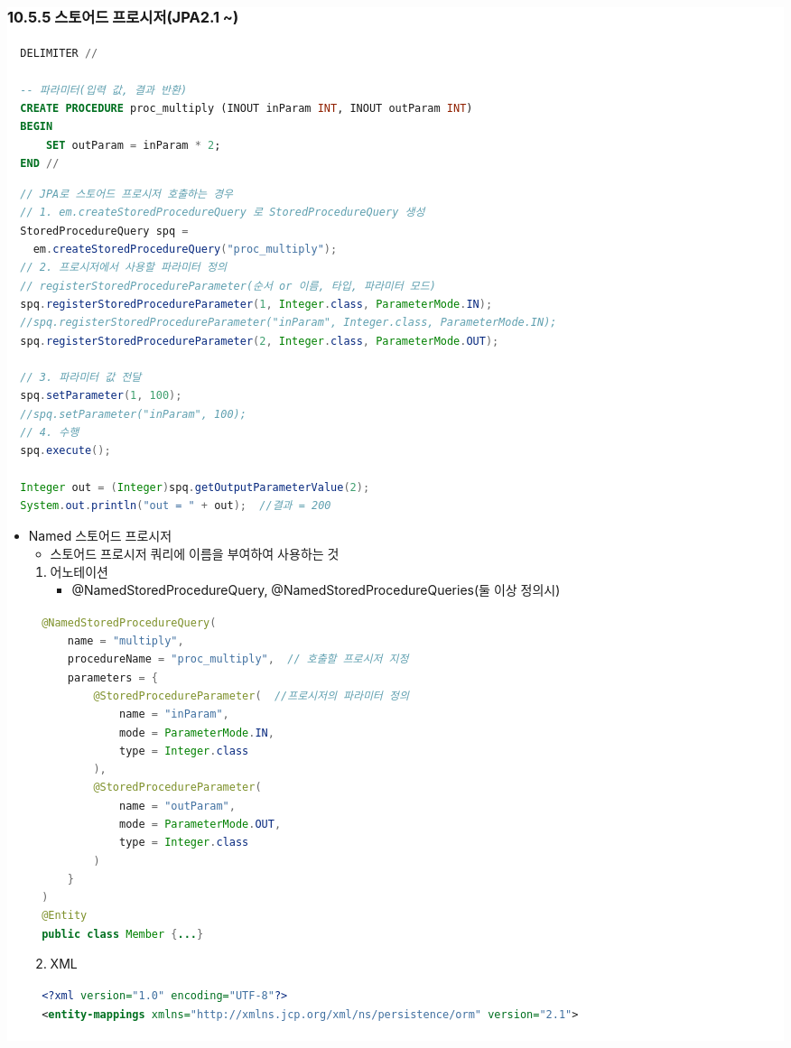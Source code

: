 ### 10.5.5 스토어드 프로시저(JPA2.1 ~)
  ```sql
    DELIMITER //

    -- 파라미터(입력 값, 결과 반환)
    CREATE PROCEDURE proc_multiply (INOUT inParam INT, INOUT outParam INT)
    BEGIN
        SET outParam = inParam * 2;
    END //
  ```
  ```java
    // JPA로 스토어드 프로시저 호출하는 경우    
    // 1. em.createStoredProcedureQuery 로 StoredProcedureQuery 생성
    StoredProcedureQuery spq =
      em.createStoredProcedureQuery("proc_multiply");  
    // 2. 프로시저에서 사용할 파라미터 정의
    // registerStoredProcedureParameter(순서 or 이름, 타입, 파라미터 모드)
    spq.registerStoredProcedureParameter(1, Integer.class, ParameterMode.IN);
    //spq.registerStoredProcedureParameter("inParam", Integer.class, ParameterMode.IN);
    spq.registerStoredProcedureParameter(2, Integer.class, ParameterMode.OUT);

    // 3. 파라미터 값 전달
    spq.setParameter(1, 100);
    //spq.setParameter("inParam", 100);
    // 4. 수행
    spq.execute();

    Integer out = (Integer)spq.getOutputParameterValue(2);
    System.out.println("out = " + out);  //결과 = 200
  ```

- Named 스토어드 프로시저 
  - 스토어드 프로시저 쿼리에 이름을 부여하여 사용하는 것
  1. 어노테이션
       - @NamedStoredProcedureQuery, @NamedStoredProcedureQueries(둘 이상 정의시)
    ```java
      @NamedStoredProcedureQuery( 
          name = "multiply",  
          procedureName = "proc_multiply",  // 호출할 프로시저 지정
          parameters = {
              @StoredProcedureParameter(  //프로시저의 파라미터 정의
                  name = "inParam",
                  mode = ParameterMode.IN,
                  type = Integer.class
              ),
              @StoredProcedureParameter(
                  name = "outParam",
                  mode = ParameterMode.OUT,
                  type = Integer.class
              )
          }
      )
      @Entity
      public class Member {...}
    ```
  2. XML
    ```xml
      <?xml version="1.0" encoding="UTF-8"?>
      <entity-mappings xmlns="http://xmlns.jcp.org/xml/ns/persistence/orm" version="2.1">
          